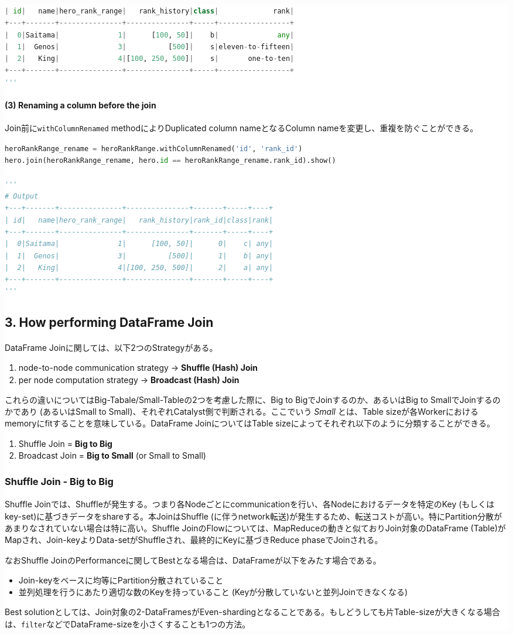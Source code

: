 ```py
| id|   name|hero_rank_range|   rank_history|class|             rank|
+---+-------+---------------+---------------+-----+-----------------+
|  0|Saitama|              1|      [100, 50]|    b|              any|
|  1|  Genos|              3|          [500]|    s|eleven-to-fifteen|
|  2|   King|              4|[100, 250, 500]|    s|       one-to-ten|
+---+-------+---------------+---------------+-----+-----------------+
'''
```

#### (3) Renaming a column before the join
Join前に`withColumnRenamed` methodによりDuplicated column nameとなるColumn nameを変更し、重複を防ぐことができる。

```py
heroRankRange_rename = heroRankRange.withColumnRenamed('id', 'rank_id')
hero.join(heroRankRange_rename, hero.id == heroRankRange_rename.rank_id).show()

'''
# Output
+---+-------+---------------+---------------+-------+-----+----+
| id|   name|hero_rank_range|   rank_history|rank_id|class|rank|
+---+-------+---------------+---------------+-------+-----+----+
|  0|Saitama|              1|      [100, 50]|      0|    c| any|
|  1|  Genos|              3|          [500]|      1|    b| any|
|  2|   King|              4|[100, 250, 500]|      2|    a| any|
+---+-------+---------------+---------------+-------+-----+----+
'''
```

## 3. How performing DataFrame Join
DataFrame Joinに関しては、以下2つのStrategyがある。

1. node-to-node communication strategy -> **Shuffle (Hash) Join**
2. per node computation strategy -> **Broadcast (Hash) Join**

これらの違いについてはBig-Tabale/Small-Tableの2つを考慮した際に、Big to BigでJoinするのか、あるいはBig to SmallでJoinするのかであり (あるいはSmall to Small)、それぞれCatalyst側で判断される。ここでいう *Small* とは、Table sizeが各Workerにおけるmemoryにfitすることを意味している。DataFrame JoinについてはTable sizeによってそれぞれ以下のように分類することができる。

1. Shuffle Join = **Big to Big**
2. Broadcast Join = **Big to Small** (or Small to Small)

### Shuffle Join - Big to Big
Shuffle Joinでは、Shuffleが発生する。つまり各Nodeごとにcommunicationを行い、各Nodeにおけるデータを特定のKey (もしくはkey-set)に基づきデータをshareする。本JoinはShuffle (に伴うnetwork転送)が発生するため、転送コストが高い。特にPartition分散があまりなされていない場合は特に高い。Shuffle JoinのFlowについては、MapReduceの動きと似ておりJoin対象のDataFrame (Table)がMapされ、Join-keyよりData-setがShuffleされ、最終的にKeyに基づきReduce phaseでJoinされる。

なおShuffle JoinのPerformanceに関してBestとなる場合は、DataFrameが以下をみたす場合である。

* Join-keyをベースに均等にPartition分散されていること
* 並列処理を行うにあたり適切な数のKeyを持っていること (Keyが分散していないと並列Joinできなくなる)

Best solutionとしては、Join対象の2-DataFramesがEven-shardingとなることである。もしどうしても片Table-sizeが大きくなる場合は、`filter`などでDataFrame-sizeを小さくすることも1つの方法。
